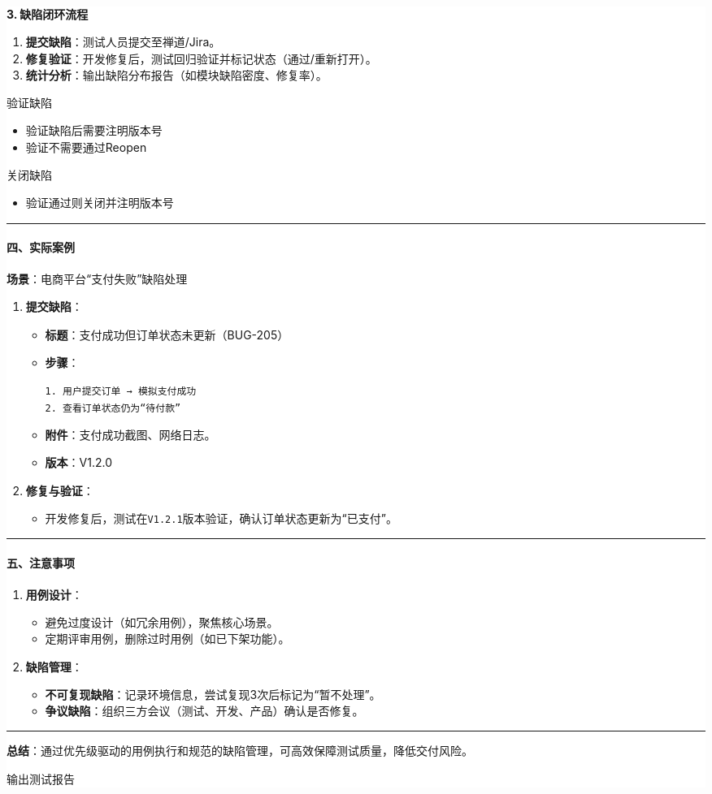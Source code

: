 **3. 缺陷闭环流程**  

1. **提交缺陷**：测试人员提交至禅道/Jira。  
2. **修复验证**：开发修复后，测试回归验证并标记状态（通过/重新打开）。  
3. **统计分析**：输出缺陷分布报告（如模块缺陷密度、修复率）。



验证缺陷

-  验证缺陷后需要注明版本号
- 验证不需要通过Reopen

关闭缺陷

- 验证通过则关闭并注明版本号



---

#### **四、实际案例**  

**场景**：电商平台“支付失败”缺陷处理  

1. **提交缺陷**：  

   - **标题**：支付成功但订单状态未更新（BUG-205）  

   - **步骤**：  

     ```  
     1. 用户提交订单 → 模拟支付成功  
     2. 查看订单状态仍为“待付款”  
     ```

   - **附件**：支付成功截图、网络日志。  

   - **版本**：V1.2.0  

2. **修复与验证**：  

   - 开发修复后，测试在`V1.2.1`版本验证，确认订单状态更新为“已支付”。  

---

#### **五、注意事项**  

1. **用例设计**：  
   - 避免过度设计（如冗余用例），聚焦核心场景。  
   - 定期评审用例，删除过时用例（如已下架功能）。  

2. **缺陷管理**：  
   - **不可复现缺陷**：记录环境信息，尝试复现3次后标记为“暂不处理”。  
   - **争议缺陷**：组织三方会议（测试、开发、产品）确认是否修复。  

---

**总结**：通过优先级驱动的用例执行和规范的缺陷管理，可高效保障测试质量，降低交付风险。



输出测试报告
